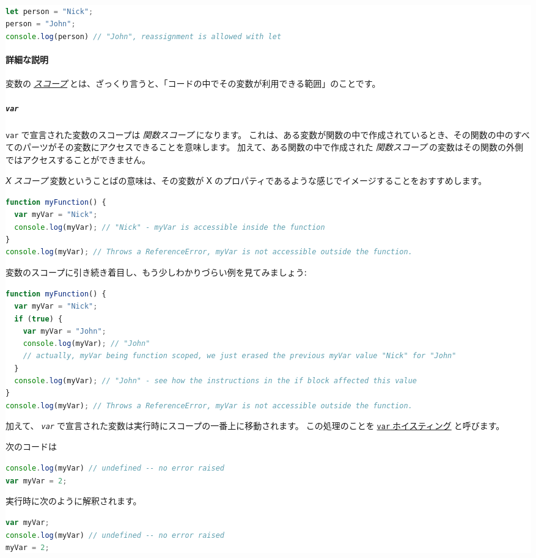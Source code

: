```javascript
let person = "Nick";
person = "John";
console.log(person) // "John", reassignment is allowed with let
```

#### <a name="detailed-explanation"></a> 詳細な説明

変数の [*スコープ*](#scope_def) とは、ざっくり言うと、「コードの中でその変数が利用できる範囲」のことです。

##### <a name=""></a> `var`

```var``` で宣言された変数のスコープは *関数スコープ* になります。
これは、ある変数が関数の中で作成されているとき、その関数の中のすべてのパーツがその変数にアクセスできることを意味します。
加えて、ある関数の中で作成された *関数スコープ* の変数はその関数の外側ではアクセスすることができません。

*X スコープ* 変数ということばの意味は、その変数が X のプロパティであるような感じでイメージすることをおすすめします。

```javascript
function myFunction() {
  var myVar = "Nick";
  console.log(myVar); // "Nick" - myVar is accessible inside the function
}
console.log(myVar); // Throws a ReferenceError, myVar is not accessible outside the function.
```

変数のスコープに引き続き着目し、もう少しわかりづらい例を見てみましょう:

```javascript
function myFunction() {
  var myVar = "Nick";
  if (true) {
    var myVar = "John";
    console.log(myVar); // "John"
    // actually, myVar being function scoped, we just erased the previous myVar value "Nick" for "John"
  }
  console.log(myVar); // "John" - see how the instructions in the if block affected this value
}
console.log(myVar); // Throws a ReferenceError, myVar is not accessible outside the function.
```

加えて、 *`var`* で宣言された変数は実行時にスコープの一番上に移動されます。
この処理のことを [`var` ホイスティング](https://developer.mozilla.org/en-US/docs/Web/JavaScript/Reference/Statements/var#var_hoisting) と呼びます。

次のコードは

```js
console.log(myVar) // undefined -- no error raised
var myVar = 2;
```

実行時に次のように解釈されます。

```js
var myVar;
console.log(myVar) // undefined -- no error raised
myVar = 2;
```

